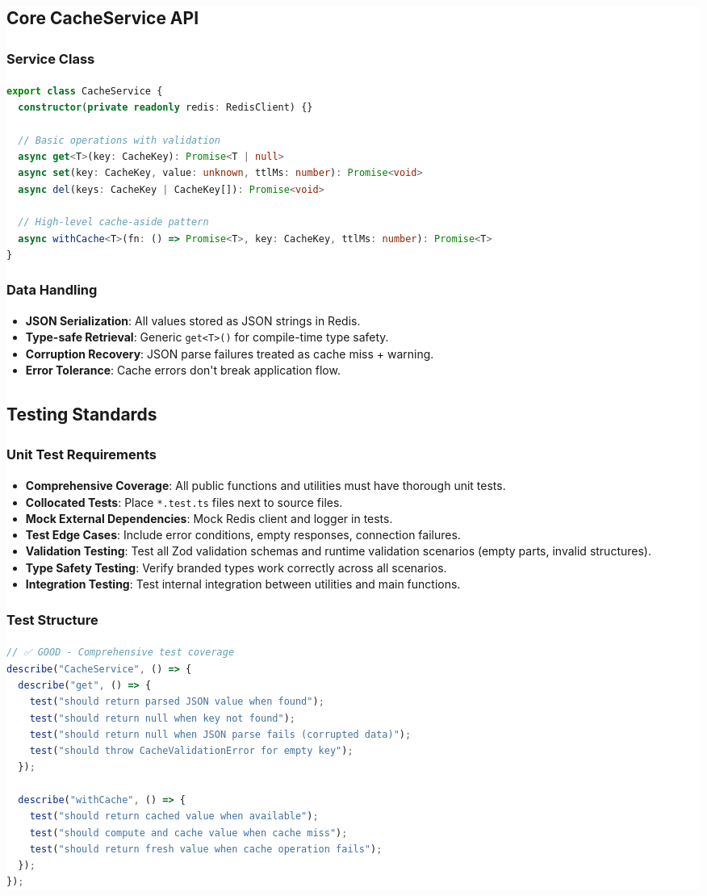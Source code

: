 ## Core CacheService API

### Service Class
```typescript
export class CacheService {
  constructor(private readonly redis: RedisClient) {}
  
  // Basic operations with validation
  async get<T>(key: CacheKey): Promise<T | null>
  async set(key: CacheKey, value: unknown, ttlMs: number): Promise<void>
  async del(keys: CacheKey | CacheKey[]): Promise<void>
  
  // High-level cache-aside pattern
  async withCache<T>(fn: () => Promise<T>, key: CacheKey, ttlMs: number): Promise<T>
}
```

### Data Handling
- **JSON Serialization**: All values stored as JSON strings in Redis.
- **Type-safe Retrieval**: Generic `get<T>()` for compile-time type safety.
- **Corruption Recovery**: JSON parse failures treated as cache miss + warning.
- **Error Tolerance**: Cache errors don't break application flow.

## Testing Standards

### Unit Test Requirements
- **Comprehensive Coverage**: All public functions and utilities must have thorough unit tests.
- **Collocated Tests**: Place `*.test.ts` files next to source files.
- **Mock External Dependencies**: Mock Redis client and logger in tests.
- **Test Edge Cases**: Include error conditions, empty responses, connection failures.
- **Validation Testing**: Test all Zod validation schemas and runtime validation scenarios (empty parts, invalid structures).
- **Type Safety Testing**: Verify branded types work correctly across all scenarios.
- **Integration Testing**: Test internal integration between utilities and main functions.

### Test Structure
```typescript
// ✅ GOOD - Comprehensive test coverage
describe("CacheService", () => {
  describe("get", () => {
    test("should return parsed JSON value when found");
    test("should return null when key not found");
    test("should return null when JSON parse fails (corrupted data)");
    test("should throw CacheValidationError for empty key");
  });
  
  describe("withCache", () => {
    test("should return cached value when available");
    test("should compute and cache value when cache miss");
    test("should return fresh value when cache operation fails");
  });
});
```
